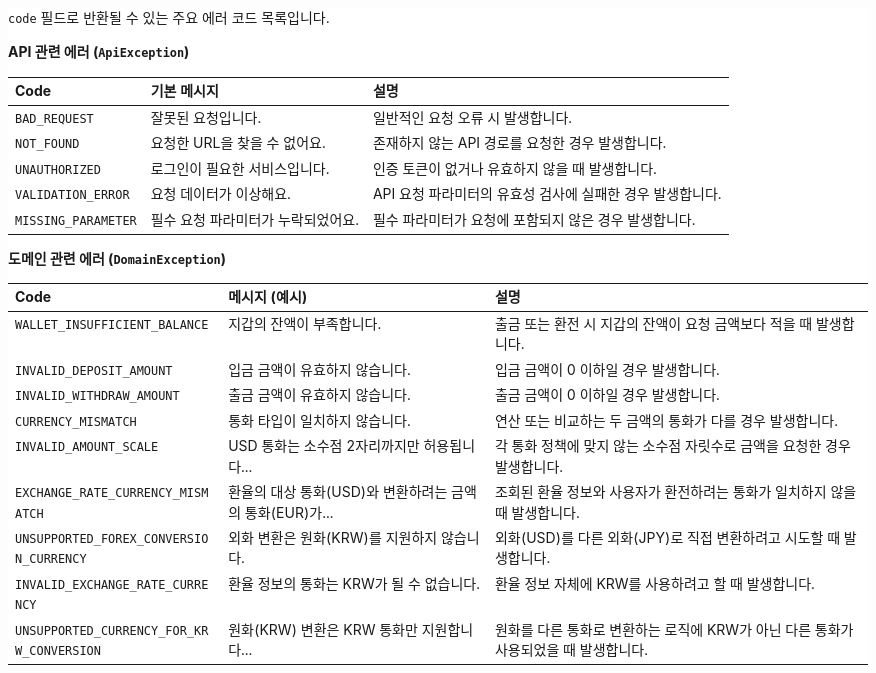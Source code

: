 `code` 필드로 반환될 수 있는 주요 에러 코드 목록입니다.

**API 관련 에러 (`ApiException`)**

| Code                | 기본 메시지                        | 설명                                                      |
| :------------------ | :--------------------------------- | :-------------------------------------------------------- |
| `BAD_REQUEST`       | 잘못된 요청입니다.                 | 일반적인 요청 오류 시 발생합니다.                         |
| `NOT_FOUND`         | 요청한 URL을 찾을 수 없어요.       | 존재하지 않는 API 경로를 요청한 경우 발생합니다.          |
| `UNAUTHORIZED`      | 로그인이 필요한 서비스입니다.      | 인증 토큰이 없거나 유효하지 않을 때 발생합니다.           |
| `VALIDATION_ERROR`  | 요청 데이터가 이상해요.            | API 요청 파라미터의 유효성 검사에 실패한 경우 발생합니다. |
| `MISSING_PARAMETER` | 필수 요청 파라미터가 누락되었어요. | 필수 파라미터가 요청에 포함되지 않은 경우 발생합니다.     |

**도메인 관련 에러 (`DomainException`)**

| Code                                      | 메시지 (예시)                                            | 설명                                                                                |
| :---------------------------------------- | :------------------------------------------------------- | :---------------------------------------------------------------------------------- |
| `WALLET_INSUFFICIENT_BALANCE`             | 지갑의 잔액이 부족합니다.                                | 출금 또는 환전 시 지갑의 잔액이 요청 금액보다 적을 때 발생합니다.                   |
| `INVALID_DEPOSIT_AMOUNT`                  | 입금 금액이 유효하지 않습니다.                           | 입금 금액이 0 이하일 경우 발생합니다.                                               |
| `INVALID_WITHDRAW_AMOUNT`                 | 출금 금액이 유효하지 않습니다.                           | 출금 금액이 0 이하일 경우 발생합니다.                                               |
| `CURRENCY_MISMATCH`                       | 통화 타입이 일치하지 않습니다.                           | 연산 또는 비교하는 두 금액의 통화가 다를 경우 발생합니다.                           |
| `INVALID_AMOUNT_SCALE`                    | USD 통화는 소수점 2자리까지만 허용됩니다...              | 각 통화 정책에 맞지 않는 소수점 자릿수로 금액을 요청한 경우 발생합니다.             |
| `EXCHANGE_RATE_CURRENCY_MISMATCH`         | 환율의 대상 통화(USD)와 변환하려는 금액의 통화(EUR)가... | 조회된 환율 정보와 사용자가 환전하려는 통화가 일치하지 않을 때 발생합니다.          |
| `UNSUPPORTED_FOREX_CONVERSION_CURRENCY`   | 외화 변환은 원화(KRW)를 지원하지 않습니다.               | 외화(USD)를 다른 외화(JPY)로 직접 변환하려고 시도할 때 발생합니다.                  |
| `INVALID_EXCHANGE_RATE_CURRENCY`          | 환율 정보의 통화는 KRW가 될 수 없습니다.                 | 환율 정보 자체에 KRW를 사용하려고 할 때 발생합니다.                                 |
| `UNSUPPORTED_CURRENCY_FOR_KRW_CONVERSION` | 원화(KRW) 변환은 KRW 통화만 지원합니다...                | 원화를 다른 통화로 변환하는 로직에 KRW가 아닌 다른 통화가 사용되었을 때 발생합니다. |
